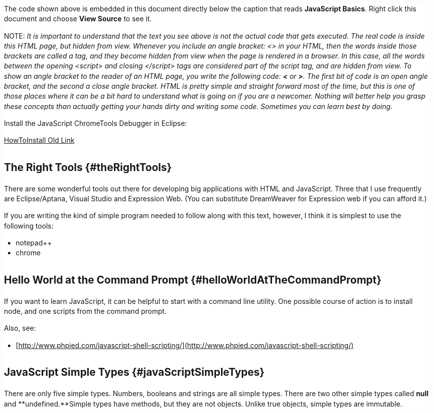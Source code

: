 The code shown above is embedded in this document directly below the
caption that reads **JavaScript Basics**. Right click this document and
choose **View Source** to see it.

NOTE: _It is important to understand that the text you see above is not
the actual code that gets executed. The real code is inside this HTML
page, but hidden from view. Whenever you include an angle bracket: \<\>
in your HTML, then the words inside those brackets are called a tag, and
they become hidden from view when the page is rendered in a browser. In
this case, all the words between the opening \<script\> and closing
\</script\> tags are considered part of the script tag, and are hidden
from view. To show an angle bracket to the reader of an HTML page, you
write the following code: **&lt;** or **&gt;**. The first bit of code is
an open angle bracket, and the second a close angle bracket. HTML is
pretty simple and straight forward most of the time, but this is one of
those places where it can be a bit hard to understand what is going on
if you are a newcomer. Nothing will better help you grasp these concepts
than actually getting your hands dirty and writing some code. Sometimes
you can learn best by doing._

Install the JavaScript ChromeTools Debugger in Eclipse:

[HowToInstall Old Link](https://code.google.com/archive/p/chromedevtools/wikis/HowToInstall.wiki)

The Right Tools {#theRightTools}
---------------

There are some wonderful tools out there for developing big applications
with HTML and JavaScript. Three that I use frequently are
Eclipse/Aptana, Visual Studio and Expression Web. (You can substitute
DreamWeaver for Expression web if you can afford it.)

If you are writing the kind of simple program needed to follow along
with this text, however, I think it is simplest to use the following
tools:

-   notepad++
-   chrome

Hello World at the Command Prompt {#helloWorldAtTheCommandPrompt}
---------------------------------

If you want to learn JavaScript, it can be helpful to start with a
command line utility. One possible course of action is to install node,
and one scripts from the command prompt.

Also, see:

-   [http://www.phpied.com/javascript-shell-scripting/](http://www.phpied.com/javascript-shell-scripting/)

JavaScript Simple Types {#javaScriptSimpleTypes}
-----------------------

There are only five simple types. Numbers, booleans and strings are all
simple types. There are two other simple types called **null** and
**undefined.**Simple types have methods, but they are not objects.
Unlike true objects, simple types are immutable.
